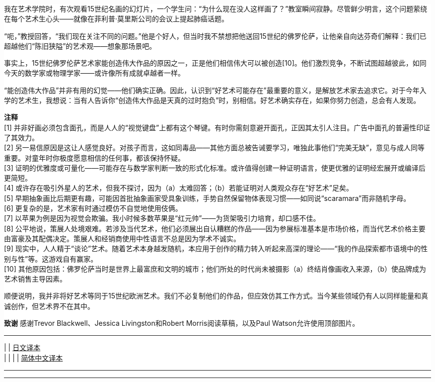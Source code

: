 我在艺术学院时，有次观看15世纪名画的幻灯片，一个学生问：“为什么现在没人这样画了？”教室瞬间寂静。尽管鲜少明言，这个问题萦绕在每个艺术生心头——就像在菲利普·莫里斯公司的会议上提起肺癌话题。  

“呃，”教授回答，“我们现在关注不同的问题。”他是个好人，但当时我不禁想把他送回15世纪的佛罗伦萨，让他亲自向达芬奇们解释：我们已超越他们“陈旧狭隘”的艺术观——想象那场景吧。  

事实上，15世纪佛罗伦萨艺术家能创造伟大作品的原因之一，正是他们相信伟大可以被创造[10]。他们激烈竞争，不断试图超越彼此，如同今天的数学家或物理学家——或许像所有成就卓越者一样。  

“能创造伟大作品”并非有用的幻觉——他们确实正确。因此，认识到“好艺术可能存在”最重要的意义，是解放艺术家去追求它。对于今年入学的艺术生，我想说：当有人告诉你“创造伟大作品是天真的过时抱负”时，别相信。好艺术确实存在，如果你努力创造，总会有人发现。  

**注释**  
[1] 并非好画必须包含面孔，而是人人的“视觉键盘”上都有这个琴键。有时你需刻意避开面孔，正因其太引人注目。广告中面孔的普遍性印证了其效力。  
[2] 另一易信原因是这让人感觉良好。对孩子而言，这如同毒品——其他方面总被告诫要学习，唯独此事他们“完美无缺”，意见与成人同等重要。对童年时你极度愿意相信的任何事，都该保持怀疑。  
[3] 证明的优雅度或可量化——可能存在与数学家判断一致的形式化标准。或许值得创建一种证明语言，使更优雅的证明经宏展开或编译后更简短。  
[4] 或许存在吸引外星人的艺术，但我不探讨，因为（a）太难回答；（b）若能证明对人类观众存在“好艺术”足矣。  
[5] 早期抽象画比后期更有趣，可能因首批抽象画家受具象训练，手势自然保留物体表现习惯——如同说“scaramara”而非随机字母。  
[6] 更复杂的是，艺术家有时通过模仿不自觉地使用伎俩。  
[7] 以苹果为例是因为视觉会欺骗。我小时候多数苹果是“红元帅”——为货架吸引力培育，却口感不佳。  
[8] 公平地说，策展人处境艰难。若涉及当代艺术，他们必须展出自认糟糕的作品——因为参展标准基本是市场价格，而当代艺术价格主要由富豪及其配偶决定。策展人和经销商使用中性语言不总是因为学术不诚实。  
[9] 现实中，人人精于“谈论”艺术。随着艺术本身越发随机，本应用于创作的精力转入听起来高深的理论——“我的作品探索都市语境中的性别与性”等。这游戏自有赢家。  
[10] 其他原因包括：佛罗伦萨当时是世界上最富庶和文明的城市；他们所处的时代尚未被摄影（a）终结肖像画收入来源，（b）使品牌成为艺术销售主导因素。  

顺便说明，我并非将好艺术等同于15世纪欧洲艺术。我们不必复制他们的作品，但应效仿其工作方式。当今某些领域仍有人以同样能量和真诚创作，但艺术界不在其中。  

**致谢** 感谢Trevor Blackwell、Jessica Livingston和Robert Morris阅读草稿，以及Paul Watson允许使用顶部图片。  

---  
| | [日文译本](http://d.hatena.ne.jp/lionfan/20070126)  
| | | | [简体中文译本](https://www.onekayakcoffee.com/post/howartcanbegood)

***  
  
---